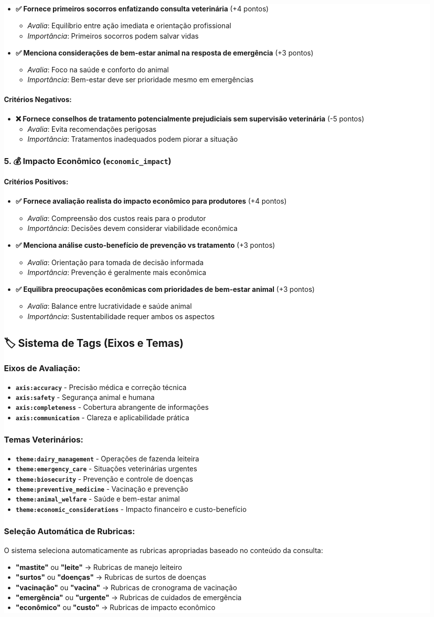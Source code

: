 - **✅ Fornece primeiros socorros enfatizando consulta veterinária** (+4 pontos)
  - *Avalia*: Equilíbrio entre ação imediata e orientação profissional
  - *Importância*: Primeiros socorros podem salvar vidas

- **✅ Menciona considerações de bem-estar animal na resposta de emergência** (+3 pontos)
  - *Avalia*: Foco na saúde e conforto do animal
  - *Importância*: Bem-estar deve ser prioridade mesmo em emergências

#### **Critérios Negativos:**
- **❌ Fornece conselhos de tratamento potencialmente prejudiciais sem supervisão veterinária** (-5 pontos)
  - *Avalia*: Evita recomendações perigosas
  - *Importância*: Tratamentos inadequados podem piorar a situação

### **5. 💰 Impacto Econômico** (`economic_impact`)

#### **Critérios Positivos:**
- **✅ Fornece avaliação realista do impacto econômico para produtores** (+4 pontos)
  - *Avalia*: Compreensão dos custos reais para o produtor
  - *Importância*: Decisões devem considerar viabilidade econômica

- **✅ Menciona análise custo-benefício de prevenção vs tratamento** (+3 pontos)
  - *Avalia*: Orientação para tomada de decisão informada
  - *Importância*: Prevenção é geralmente mais econômica

- **✅ Equilibra preocupações econômicas com prioridades de bem-estar animal** (+3 pontos)
  - *Avalia*: Balance entre lucratividade e saúde animal
  - *Importância*: Sustentabilidade requer ambos os aspectos

## 🏷️ **Sistema de Tags (Eixos e Temas)**

### **Eixos de Avaliação:**
- **`axis:accuracy`** - Precisão médica e correção técnica
- **`axis:safety`** - Segurança animal e humana
- **`axis:completeness`** - Cobertura abrangente de informações
- **`axis:communication`** - Clareza e aplicabilidade prática

### **Temas Veterinários:**
- **`theme:dairy_management`** - Operações de fazenda leiteira
- **`theme:emergency_care`** - Situações veterinárias urgentes
- **`theme:biosecurity`** - Prevenção e controle de doenças
- **`theme:preventive_medicine`** - Vacinação e prevenção
- **`theme:animal_welfare`** - Saúde e bem-estar animal
- **`theme:economic_considerations`** - Impacto financeiro e custo-benefício

### **Seleção Automática de Rubricas:**
O sistema seleciona automaticamente as rubricas apropriadas baseado no conteúdo da consulta:
- **"mastite"** ou **"leite"** → Rubricas de manejo leiteiro
- **"surtos"** ou **"doenças"** → Rubricas de surtos de doenças
- **"vacinação"** ou **"vacina"** → Rubricas de cronograma de vacinação
- **"emergência"** ou **"urgente"** → Rubricas de cuidados de emergência
- **"econômico"** ou **"custo"** → Rubricas de impacto econômico
